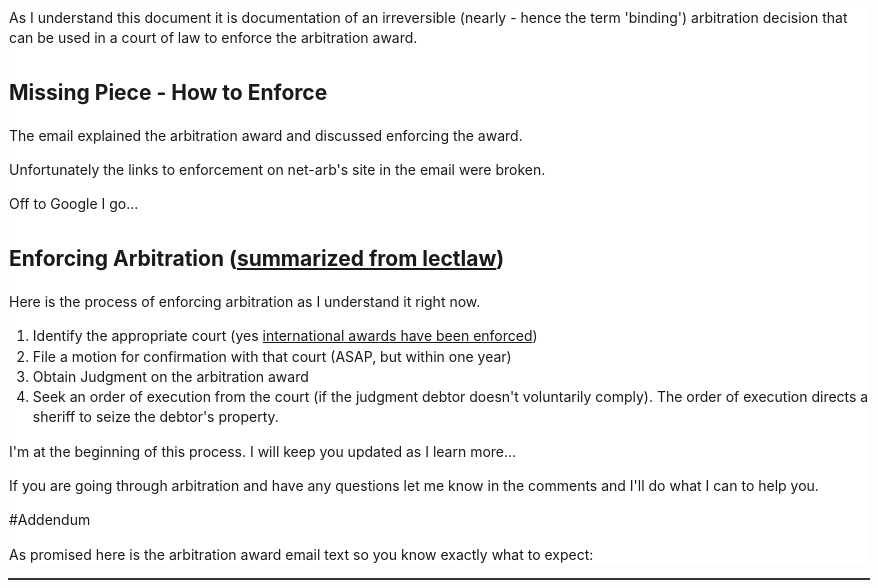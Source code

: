 As I understand this document it is documentation of an irreversible (nearly - hence the term 'binding') arbitration decision that can be used in a court of law to enforce the arbitration award.

## Missing Piece - How to Enforce

The email explained the arbitration award and discussed enforcing the award.

Unfortunately the links to enforcement on net-arb's site in the email were broken.

Off to Google I go...

## Enforcing Arbitration ([summarized from lectlaw](http://www.lectlaw.com/files/adr15.htm))

Here is the process of enforcing arbitration as I understand it right now.

 1. Identify the appropriate court
  (yes [international awards have been enforced](http://arstechnica.com/tech-policy/2015/06/after-bitcoin-loan-goes-south-judge-rules-man-must-repay-over-67000/))
 2. File a motion for confirmation with that court (ASAP, but within one year)
 3. Obtain Judgment on the arbitration award
 4. Seek an order of execution from the court (if the judgment debtor doesn't voluntarily comply).
The order of execution directs a sheriff to seize the debtor's property.

I'm at the beginning of this process. I will keep you updated as I learn more...

If you are going through arbitration and have any questions let me know in the comments and I'll do what I can to help you.



#Addendum

As promised here is the arbitration award email text so you know exactly what to expect:

<div style="background-color:#ffc; outline: 1px solid #333333; ">

